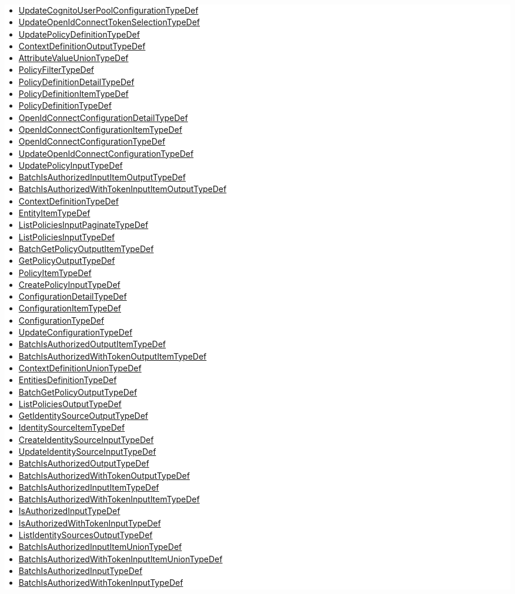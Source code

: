 - [UpdateCognitoUserPoolConfigurationTypeDef](./type_defs.md#updatecognitouserpoolconfigurationtypedef)
- [UpdateOpenIdConnectTokenSelectionTypeDef](./type_defs.md#updateopenidconnecttokenselectiontypedef)
- [UpdatePolicyDefinitionTypeDef](./type_defs.md#updatepolicydefinitiontypedef)
- [ContextDefinitionOutputTypeDef](./type_defs.md#contextdefinitionoutputtypedef)
- [AttributeValueUnionTypeDef](./type_defs.md#attributevalueuniontypedef)
- [PolicyFilterTypeDef](./type_defs.md#policyfiltertypedef)
- [PolicyDefinitionDetailTypeDef](./type_defs.md#policydefinitiondetailtypedef)
- [PolicyDefinitionItemTypeDef](./type_defs.md#policydefinitionitemtypedef)
- [PolicyDefinitionTypeDef](./type_defs.md#policydefinitiontypedef)
- [OpenIdConnectConfigurationDetailTypeDef](./type_defs.md#openidconnectconfigurationdetailtypedef)
- [OpenIdConnectConfigurationItemTypeDef](./type_defs.md#openidconnectconfigurationitemtypedef)
- [OpenIdConnectConfigurationTypeDef](./type_defs.md#openidconnectconfigurationtypedef)
- [UpdateOpenIdConnectConfigurationTypeDef](./type_defs.md#updateopenidconnectconfigurationtypedef)
- [UpdatePolicyInputTypeDef](./type_defs.md#updatepolicyinputtypedef)
- [BatchIsAuthorizedInputItemOutputTypeDef](./type_defs.md#batchisauthorizedinputitemoutputtypedef)
- [BatchIsAuthorizedWithTokenInputItemOutputTypeDef](./type_defs.md#batchisauthorizedwithtokeninputitemoutputtypedef)
- [ContextDefinitionTypeDef](./type_defs.md#contextdefinitiontypedef)
- [EntityItemTypeDef](./type_defs.md#entityitemtypedef)
- [ListPoliciesInputPaginateTypeDef](./type_defs.md#listpoliciesinputpaginatetypedef)
- [ListPoliciesInputTypeDef](./type_defs.md#listpoliciesinputtypedef)
- [BatchGetPolicyOutputItemTypeDef](./type_defs.md#batchgetpolicyoutputitemtypedef)
- [GetPolicyOutputTypeDef](./type_defs.md#getpolicyoutputtypedef)
- [PolicyItemTypeDef](./type_defs.md#policyitemtypedef)
- [CreatePolicyInputTypeDef](./type_defs.md#createpolicyinputtypedef)
- [ConfigurationDetailTypeDef](./type_defs.md#configurationdetailtypedef)
- [ConfigurationItemTypeDef](./type_defs.md#configurationitemtypedef)
- [ConfigurationTypeDef](./type_defs.md#configurationtypedef)
- [UpdateConfigurationTypeDef](./type_defs.md#updateconfigurationtypedef)
- [BatchIsAuthorizedOutputItemTypeDef](./type_defs.md#batchisauthorizedoutputitemtypedef)
- [BatchIsAuthorizedWithTokenOutputItemTypeDef](./type_defs.md#batchisauthorizedwithtokenoutputitemtypedef)
- [ContextDefinitionUnionTypeDef](./type_defs.md#contextdefinitionuniontypedef)
- [EntitiesDefinitionTypeDef](./type_defs.md#entitiesdefinitiontypedef)
- [BatchGetPolicyOutputTypeDef](./type_defs.md#batchgetpolicyoutputtypedef)
- [ListPoliciesOutputTypeDef](./type_defs.md#listpoliciesoutputtypedef)
- [GetIdentitySourceOutputTypeDef](./type_defs.md#getidentitysourceoutputtypedef)
- [IdentitySourceItemTypeDef](./type_defs.md#identitysourceitemtypedef)
- [CreateIdentitySourceInputTypeDef](./type_defs.md#createidentitysourceinputtypedef)
- [UpdateIdentitySourceInputTypeDef](./type_defs.md#updateidentitysourceinputtypedef)
- [BatchIsAuthorizedOutputTypeDef](./type_defs.md#batchisauthorizedoutputtypedef)
- [BatchIsAuthorizedWithTokenOutputTypeDef](./type_defs.md#batchisauthorizedwithtokenoutputtypedef)
- [BatchIsAuthorizedInputItemTypeDef](./type_defs.md#batchisauthorizedinputitemtypedef)
- [BatchIsAuthorizedWithTokenInputItemTypeDef](./type_defs.md#batchisauthorizedwithtokeninputitemtypedef)
- [IsAuthorizedInputTypeDef](./type_defs.md#isauthorizedinputtypedef)
- [IsAuthorizedWithTokenInputTypeDef](./type_defs.md#isauthorizedwithtokeninputtypedef)
- [ListIdentitySourcesOutputTypeDef](./type_defs.md#listidentitysourcesoutputtypedef)
- [BatchIsAuthorizedInputItemUnionTypeDef](./type_defs.md#batchisauthorizedinputitemuniontypedef)
- [BatchIsAuthorizedWithTokenInputItemUnionTypeDef](./type_defs.md#batchisauthorizedwithtokeninputitemuniontypedef)
- [BatchIsAuthorizedInputTypeDef](./type_defs.md#batchisauthorizedinputtypedef)
- [BatchIsAuthorizedWithTokenInputTypeDef](./type_defs.md#batchisauthorizedwithtokeninputtypedef)

